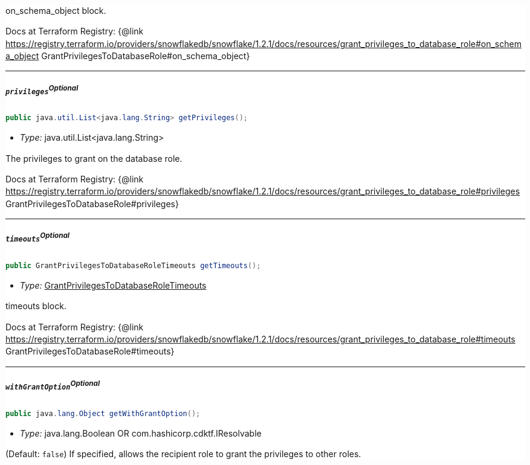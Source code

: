 on_schema_object block.

Docs at Terraform Registry: {@link https://registry.terraform.io/providers/snowflakedb/snowflake/1.2.1/docs/resources/grant_privileges_to_database_role#on_schema_object GrantPrivilegesToDatabaseRole#on_schema_object}

---

##### `privileges`<sup>Optional</sup> <a name="privileges" id="@cdktf/provider-snowflake.grantPrivilegesToDatabaseRole.GrantPrivilegesToDatabaseRoleConfig.property.privileges"></a>

```java
public java.util.List<java.lang.String> getPrivileges();
```

- *Type:* java.util.List<java.lang.String>

The privileges to grant on the database role.

Docs at Terraform Registry: {@link https://registry.terraform.io/providers/snowflakedb/snowflake/1.2.1/docs/resources/grant_privileges_to_database_role#privileges GrantPrivilegesToDatabaseRole#privileges}

---

##### `timeouts`<sup>Optional</sup> <a name="timeouts" id="@cdktf/provider-snowflake.grantPrivilegesToDatabaseRole.GrantPrivilegesToDatabaseRoleConfig.property.timeouts"></a>

```java
public GrantPrivilegesToDatabaseRoleTimeouts getTimeouts();
```

- *Type:* <a href="#@cdktf/provider-snowflake.grantPrivilegesToDatabaseRole.GrantPrivilegesToDatabaseRoleTimeouts">GrantPrivilegesToDatabaseRoleTimeouts</a>

timeouts block.

Docs at Terraform Registry: {@link https://registry.terraform.io/providers/snowflakedb/snowflake/1.2.1/docs/resources/grant_privileges_to_database_role#timeouts GrantPrivilegesToDatabaseRole#timeouts}

---

##### `withGrantOption`<sup>Optional</sup> <a name="withGrantOption" id="@cdktf/provider-snowflake.grantPrivilegesToDatabaseRole.GrantPrivilegesToDatabaseRoleConfig.property.withGrantOption"></a>

```java
public java.lang.Object getWithGrantOption();
```

- *Type:* java.lang.Boolean OR com.hashicorp.cdktf.IResolvable

(Default: `false`) If specified, allows the recipient role to grant the privileges to other roles.

